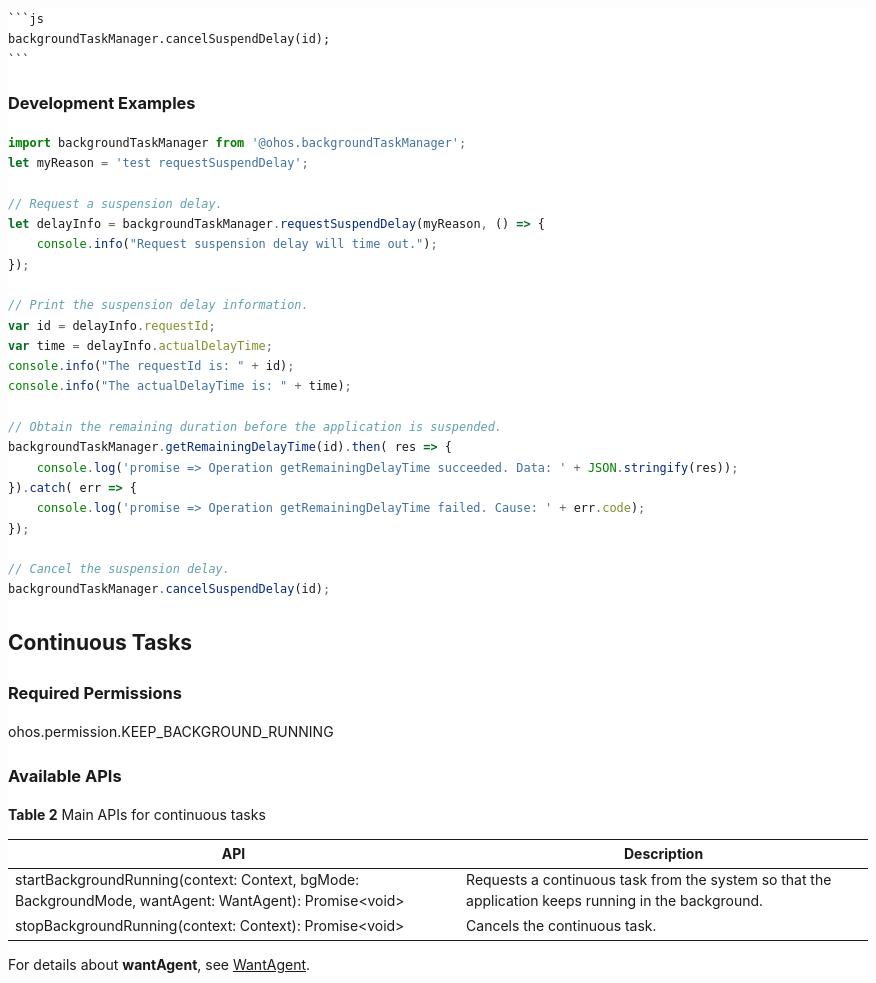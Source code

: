     ```js
    backgroundTaskManager.cancelSuspendDelay(id);
    ```


### Development Examples

```js
import backgroundTaskManager from '@ohos.backgroundTaskManager';
let myReason = 'test requestSuspendDelay';

// Request a suspension delay.
let delayInfo = backgroundTaskManager.requestSuspendDelay(myReason, () => {
    console.info("Request suspension delay will time out.");
});

// Print the suspension delay information.
var id = delayInfo.requestId;
var time = delayInfo.actualDelayTime;
console.info("The requestId is: " + id);
console.info("The actualDelayTime is: " + time);

// Obtain the remaining duration before the application is suspended.
backgroundTaskManager.getRemainingDelayTime(id).then( res => {
    console.log('promise => Operation getRemainingDelayTime succeeded. Data: ' + JSON.stringify(res));
}).catch( err => {
    console.log('promise => Operation getRemainingDelayTime failed. Cause: ' + err.code);
});

// Cancel the suspension delay.
backgroundTaskManager.cancelSuspendDelay(id);
```

## Continuous Tasks

### Required Permissions

ohos.permission.KEEP_BACKGROUND_RUNNING

### Available APIs

**Table 2** Main APIs for continuous tasks

| API                                     | Description                          |
| ---------------------------------------- | ---------------------------- |
| startBackgroundRunning(context: Context, bgMode: BackgroundMode, wantAgent: WantAgent): Promise&lt;void&gt; | Requests a continuous task from the system so that the application keeps running in the background.|
| stopBackgroundRunning(context: Context): Promise&lt;void&gt; | Cancels the continuous task.                |


For details about **wantAgent**, see [WantAgent](../reference/apis/js-apis-wantAgent.md).
